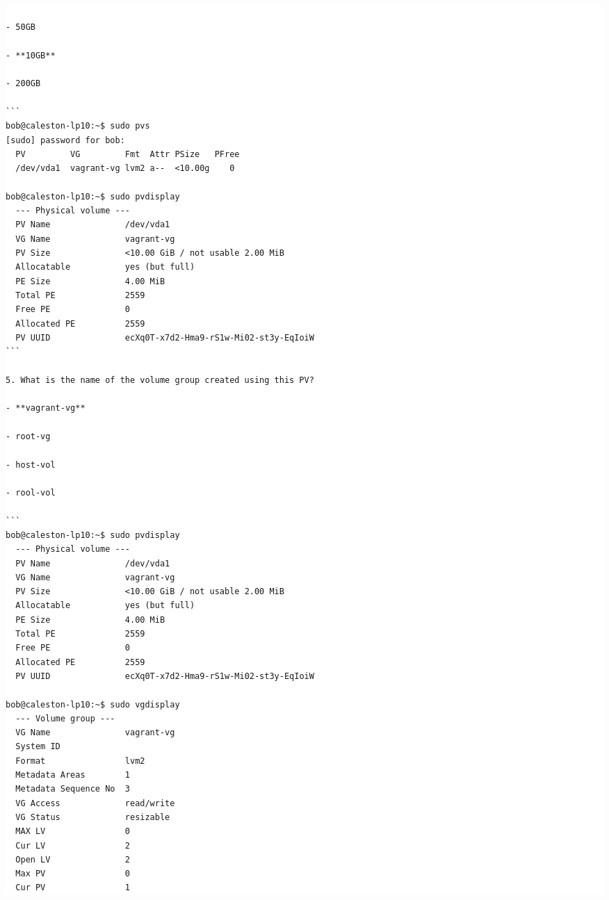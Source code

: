    ````

   - 50GB

   - **10GB**

   - 200GB

   ```
   bob@caleston-lp10:~$ sudo pvs
   [sudo] password for bob: 
     PV         VG         Fmt  Attr PSize   PFree
     /dev/vda1  vagrant-vg lvm2 a--  <10.00g    0 
     
   bob@caleston-lp10:~$ sudo pvdisplay
     --- Physical volume ---
     PV Name               /dev/vda1
     VG Name               vagrant-vg
     PV Size               <10.00 GiB / not usable 2.00 MiB
     Allocatable           yes (but full)
     PE Size               4.00 MiB
     Total PE              2559
     Free PE               0
     Allocated PE          2559
     PV UUID               ecXq0T-x7d2-Hma9-rS1w-Mi02-st3y-EqIoiW
   ```

5. What is the name of the volume group created using this PV?

   - **vagrant-vg**

   - root-vg

   - host-vol

   - rool-vol

   ```
   bob@caleston-lp10:~$ sudo pvdisplay
     --- Physical volume ---
     PV Name               /dev/vda1
     VG Name               vagrant-vg
     PV Size               <10.00 GiB / not usable 2.00 MiB
     Allocatable           yes (but full)
     PE Size               4.00 MiB
     Total PE              2559
     Free PE               0
     Allocated PE          2559
     PV UUID               ecXq0T-x7d2-Hma9-rS1w-Mi02-st3y-EqIoiW
      
   bob@caleston-lp10:~$ sudo vgdisplay
     --- Volume group ---
     VG Name               vagrant-vg
     System ID             
     Format                lvm2
     Metadata Areas        1
     Metadata Sequence No  3
     VG Access             read/write
     VG Status             resizable
     MAX LV                0
     Cur LV                2
     Open LV               2
     Max PV                0
     Cur PV                1
   ````